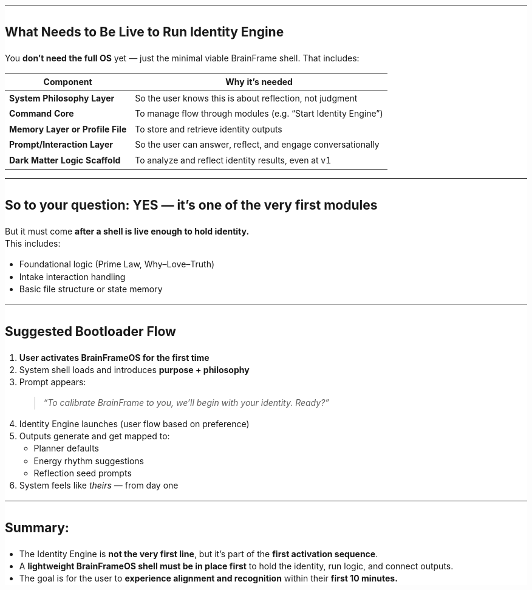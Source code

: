 * * *

**What Needs to Be Live to Run Identity Engine**
------------------------------------------------

You **don’t need the full OS** yet — just the minimal viable BrainFrame shell. That includes:

| Component | Why it’s needed |
| --- | --- |
| **System Philosophy Layer** | So the user knows this is about reflection, not judgment |
| **Command Core** | To manage flow through modules (e.g. “Start Identity Engine”) |
| **Memory Layer or Profile File** | To store and retrieve identity outputs |
| **Prompt/Interaction Layer** | So the user can answer, reflect, and engage conversationally |
| **Dark Matter Logic Scaffold** | To analyze and reflect identity results, even at v1 |

* * *

**So to your question: YES — it’s one of the very first modules**
-----------------------------------------------------------------

But it must come **after a shell is live enough to hold identity.**  
This includes:

*   Foundational logic (Prime Law, Why–Love–Truth)
*   Intake interaction handling
*   Basic file structure or state memory

* * *

**Suggested Bootloader Flow**
-----------------------------

1.  **User activates BrainFrameOS for the first time**
2.  System shell loads and introduces **purpose + philosophy**
3.  Prompt appears:
    > _“To calibrate BrainFrame to you, we’ll begin with your identity. Ready?”_
4.  Identity Engine launches (user flow based on preference)
5.  Outputs generate and get mapped to:
    *   Planner defaults
    *   Energy rhythm suggestions
    *   Reflection seed prompts
6.  System feels like _theirs_ — from day one

* * *

Summary:
--------

*   The Identity Engine is **not the very first line**, but it’s part of the **first activation sequence**.
*   A **lightweight BrainFrameOS shell must be in place first** to hold the identity, run logic, and connect outputs.
*   The goal is for the user to **experience alignment and recognition** within their **first 10 minutes.**
